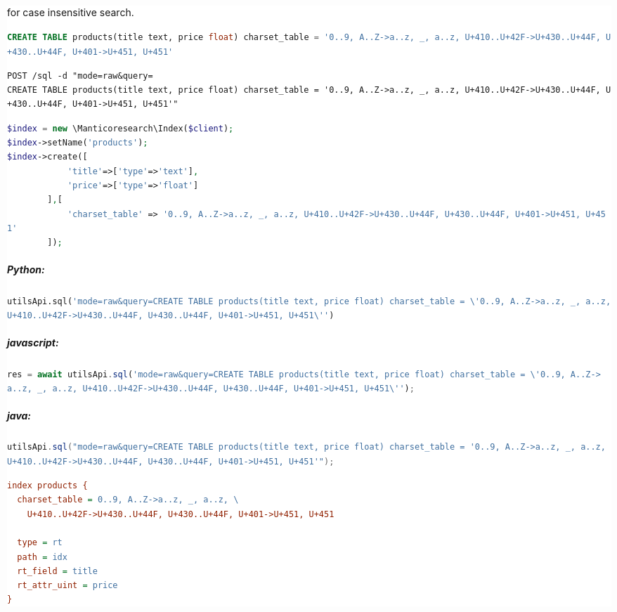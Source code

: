 for case insensitive search.



```sql
CREATE TABLE products(title text, price float) charset_table = '0..9, A..Z->a..z, _, a..z, U+410..U+42F->U+430..U+44F, U+430..U+44F, U+401->U+451, U+451'
```



```http
POST /sql -d "mode=raw&query=
CREATE TABLE products(title text, price float) charset_table = '0..9, A..Z->a..z, _, a..z, U+410..U+42F->U+430..U+44F, U+430..U+44F, U+401->U+451, U+451'"
```



```php
$index = new \Manticoresearch\Index($client);
$index->setName('products');
$index->create([
            'title'=>['type'=>'text'],
            'price'=>['type'=>'float']
        ],[
            'charset_table' => '0..9, A..Z->a..z, _, a..z, U+410..U+42F->U+430..U+44F, U+430..U+44F, U+401->U+451, U+451'
        ]);
```

##### Python:



```python
utilsApi.sql('mode=raw&query=CREATE TABLE products(title text, price float) charset_table = \'0..9, A..Z->a..z, _, a..z, U+410..U+42F->U+430..U+44F, U+430..U+44F, U+401->U+451, U+451\'')
```

##### javascript:



```javascript
res = await utilsApi.sql('mode=raw&query=CREATE TABLE products(title text, price float) charset_table = \'0..9, A..Z->a..z, _, a..z, U+410..U+42F->U+430..U+44F, U+430..U+44F, U+401->U+451, U+451\'');
```

##### java:



```java
utilsApi.sql("mode=raw&query=CREATE TABLE products(title text, price float) charset_table = '0..9, A..Z->a..z, _, a..z, U+410..U+42F->U+430..U+44F, U+430..U+44F, U+401->U+451, U+451'");
```


```ini
index products {
  charset_table = 0..9, A..Z->a..z, _, a..z, \
    U+410..U+42F->U+430..U+44F, U+430..U+44F, U+401->U+451, U+451

  type = rt
  path = idx
  rt_field = title
  rt_attr_uint = price
}
```
